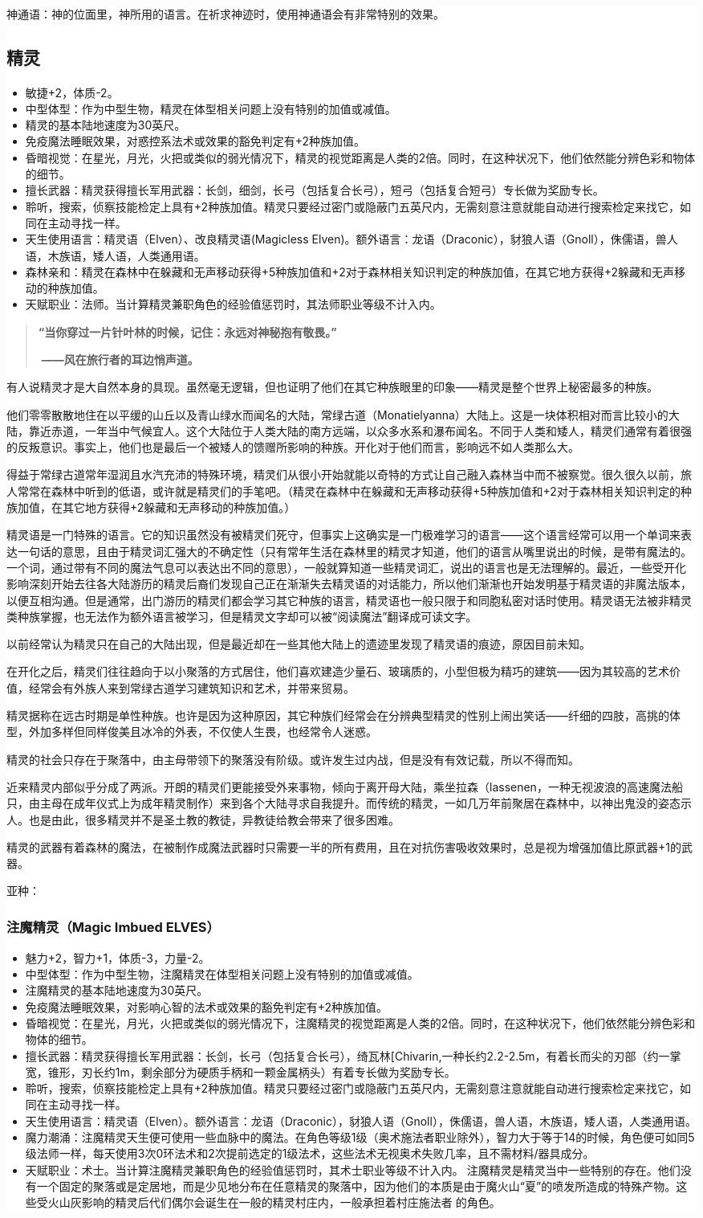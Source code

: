 神通语：神的位面里，神所用的语言。在祈求神迹时，使用神通语会有非常特别的效果。

## 精灵

- 敏捷+2，体质-2。
- 中型体型：作为中型生物，精灵在体型相关问题上没有特别的加值或减值。
- 精灵的基本陆地速度为30英尺。
- 免疫魔法睡眠效果，对惑控系法术或效果的豁免判定有+2种族加值。
- 昏暗视觉：在星光，月光，火把或类似的弱光情况下，精灵的视觉距离是人类的2倍。同时，在这种状况下，他们依然能分辨色彩和物体的细节。
- 擅长武器：精灵获得擅长军用武器：长剑，细剑，长弓（包括复合长弓），短弓（包括复合短弓）专长做为奖励专长。
- 聆听，搜索，侦察技能检定上具有+2种族加值。精灵只要经过密门或隐蔽门五英尺内，无需刻意注意就能自动进行搜索检定来找它，如同在主动寻找一样。
- 天生使用语言：精灵语（Elven）、改良精灵语(Magicless Elven)。额外语言：龙语（Draconic），豺狼人语（Gnoll），侏儒语，兽人语，木族语，矮人语，人类通用语。
- 森林亲和：精灵在森林中在躲藏和无声移动获得+5种族加值和+2对于森林相关知识判定的种族加值，在其它地方获得+2躲藏和无声移动的种族加值。
- 天赋职业：法师。当计算精灵兼职角色的经验值惩罚时，其法师职业等级不计入内。


> ​        **“当你穿过一片针叶林的时候，记住：永远对神秘抱有敬畏。”**
>
> ​															**——风在旅行者的耳边悄声道。**

有人说精灵才是大自然本身的具现。虽然毫无逻辑，但也证明了他们在其它种族眼里的印象——精灵是整个世界上秘密最多的种族。

他们零零散散地住在以平缓的山丘以及青山绿水而闻名的大陆，常绿古道（Monatielyanna）大陆上。这是一块体积相对而言比较小的大陆，靠近赤道，一年当中气候宜人。这个大陆位于人类大陆的南方远端，以众多水系和瀑布闻名。不同于人类和矮人，精灵们通常有着很强的反叛意识。事实上，他们也是最后一个被矮人的馈赠所影响的种族。开化对于他们而言，影响远不如人类那么大。

得益于常绿古道常年湿润且水汽充沛的特殊环境，精灵们从很小开始就能以奇特的方式让自己融入森林当中而不被察觉。很久很久以前，旅人常常在森林中听到的低语，或许就是精灵们的手笔吧。（精灵在森林中在躲藏和无声移动获得+5种族加值和+2对于森林相关知识判定的种族加值，在其它地方获得+2躲藏和无声移动的种族加值。）

精灵语是一门特殊的语言。它的知识虽然没有被精灵们死守，但事实上这确实是一门极难学习的语言——这个语言经常可以用一个单词来表达一句话的意思，且由于精灵词汇强大的不确定性（只有常年生活在森林里的精灵才知道，他们的语言从嘴里说出的时候，是带有魔法的。一个词，通过带有不同的魔法气息可以表达出不同的意思），一般就算知道一些精灵词汇，说出的语言也是无法理解的。最近，一些受开化影响深刻开始去往各大陆游历的精灵后裔们发现自己正在渐渐失去精灵语的对话能力，所以他们渐渐也开始发明基于精灵语的非魔法版本，以便互相沟通。但是通常，出门游历的精灵们都会学习其它种族的语言，精灵语也一般只限于和同胞私密对话时使用。精灵语无法被非精灵类种族掌握，也无法作为额外语言被学习，但是精灵文字却可以被“阅读魔法”翻译成可读文字。

以前经常认为精灵只在自己的大陆出现，但是最近却在一些其他大陆上的遗迹里发现了精灵语的痕迹，原因目前未知。

在开化之后，精灵们往往趋向于以小聚落的方式居住，他们喜欢建造少量石、玻璃质的，小型但极为精巧的建筑——因为其较高的艺术价值，经常会有外族人来到常绿古道学习建筑知识和艺术，并带来贸易。

精灵据称在远古时期是单性种族。也许是因为这种原因，其它种族们经常会在分辨典型精灵的性别上闹出笑话——纤细的四肢，高挑的体型，外加多样但同样俊美且冰冷的外表，不仅使人生畏，也经常令人迷惑。

精灵的社会只存在于聚落中，由主母带领下的聚落没有阶级。或许发生过内战，但是没有有效记载，所以不得而知。

近来精灵内部似乎分成了两派。开朗的精灵们更能接受外来事物，倾向于离开母大陆，乘坐拉森（lassenen，一种无视波浪的高速魔法船只，由主母在成年仪式上为成年精灵制作）来到各个大陆寻求自我提升。而传统的精灵，一如几万年前聚居在森林中，以神出鬼没的姿态示人。也是由此，很多精灵并不是圣土教的教徒，异教徒给教会带来了很多困难。

精灵的武器有着森林的魔法，在被制作成魔法武器时只需要一半的所有费用，且在对抗伤害吸收效果时，总是视为增强加值比原武器+1的武器。

亚种：

### 注魔精灵（Magic Imbued ELVES）

- 魅力+2，智力+1，体质-3，力量-2。
- 中型体型：作为中型生物，注魔精灵在体型相关问题上没有特别的加值或减值。
- 注魔精灵的基本陆地速度为30英尺。
- 免疫魔法睡眠效果，对影响心智的法术或效果的豁免判定有+2种族加值。
- 昏暗视觉：在星光，月光，火把或类似的弱光情况下，注魔精灵的视觉距离是人类的2倍。同时，在这种状况下，他们依然能分辨色彩和物体的细节。
- 擅长武器：精灵获得擅长军用武器：长剑，长弓（包括复合长弓），绮瓦林[Chivarin,一种长约2.2-2.5m，有着长而尖的刃部（约一掌宽，锥形，刃长约1m，剩余部分为硬质手柄和一颗金属柄头）有着专长做为奖励专长。
- 聆听，搜索，侦察技能检定上具有+2种族加值。精灵只要经过密门或隐蔽门五英尺内，无需刻意注意就能自动进行搜索检定来找它，如同在主动寻找一样。
- 天生使用语言：精灵语（Elven）。额外语言：龙语（Draconic），豺狼人语（Gnoll），侏儒语，兽人语，木族语，矮人语，人类通用语。
- 魔力潮涌：注魔精灵天生便可使用一些血脉中的魔法。在角色等级1级（奥术施法者职业除外），智力大于等于14的时候，角色便可如同5级法师一样，每天使用3次0环法术和2次提前选定的1级法术，这些法术无视奥术失败几率，且不需材料/器具成分。
- 天赋职业：术士。当计算注魔精灵兼职角色的经验值惩罚时，其术士职业等级不计入内。
注魔精灵是精灵当中一些特别的存在。他们没有一个固定的聚落或是定居地，而是少见地分布在任意精灵的聚落中，因为他们的本质是由于魔火山“夏”的喷发所造成的特殊产物。这些受火山灰影响的精灵后代们偶尔会诞生在一般的精灵村庄内，一般承担着村庄施法者 的角色。
